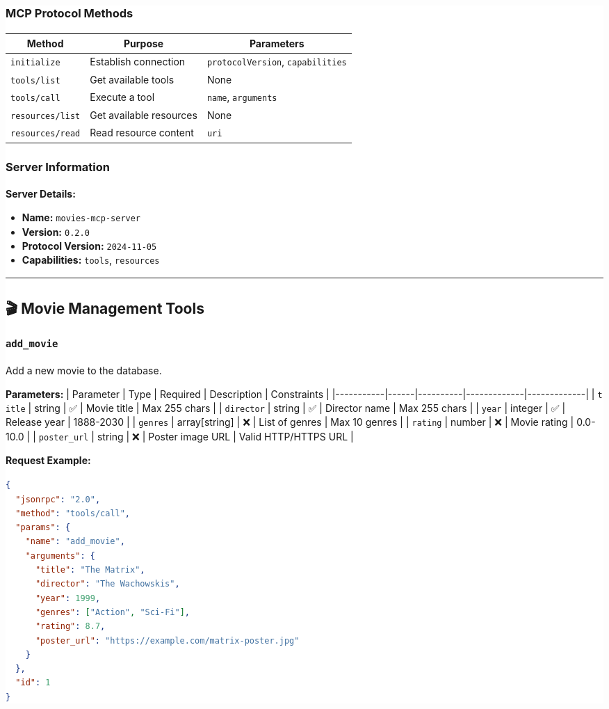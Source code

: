 ### MCP Protocol Methods

| Method | Purpose | Parameters |
|--------|---------|------------|
| `initialize` | Establish connection | `protocolVersion`, `capabilities` |
| `tools/list` | Get available tools | None |
| `tools/call` | Execute a tool | `name`, `arguments` |
| `resources/list` | Get available resources | None |
| `resources/read` | Read resource content | `uri` |

### Server Information

**Server Details:**
- **Name:** `movies-mcp-server`
- **Version:** `0.2.0`
- **Protocol Version:** `2024-11-05`
- **Capabilities:** `tools`, `resources`

---

## 🎬 Movie Management Tools

### `add_movie`

Add a new movie to the database.

**Parameters:**
| Parameter | Type | Required | Description | Constraints |
|-----------|------|----------|-------------|-------------|
| `title` | string | ✅ | Movie title | Max 255 chars |
| `director` | string | ✅ | Director name | Max 255 chars |
| `year` | integer | ✅ | Release year | 1888-2030 |
| `genres` | array[string] | ❌ | List of genres | Max 10 genres |
| `rating` | number | ❌ | Movie rating | 0.0-10.0 |
| `poster_url` | string | ❌ | Poster image URL | Valid HTTP/HTTPS URL |

**Request Example:**
```json
{
  "jsonrpc": "2.0",
  "method": "tools/call",
  "params": {
    "name": "add_movie",
    "arguments": {
      "title": "The Matrix",
      "director": "The Wachowskis",
      "year": 1999,
      "genres": ["Action", "Sci-Fi"],
      "rating": 8.7,
      "poster_url": "https://example.com/matrix-poster.jpg"
    }
  },
  "id": 1
}
```
